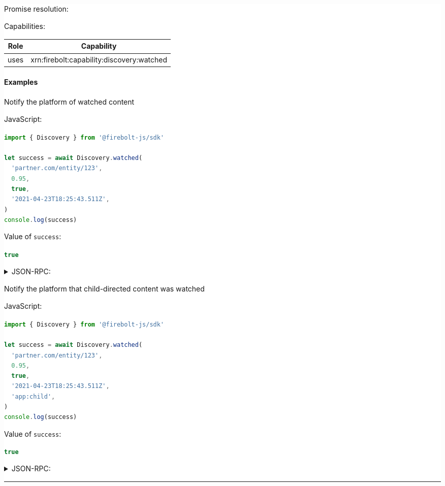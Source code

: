 Promise resolution:

Capabilities:

| Role | Capability                                |
| ---- | ----------------------------------------- |
| uses | xrn:firebolt:capability:discovery:watched |

#### Examples

Notify the platform of watched content

JavaScript:

```javascript
import { Discovery } from '@firebolt-js/sdk'

let success = await Discovery.watched(
  'partner.com/entity/123',
  0.95,
  true,
  '2021-04-23T18:25:43.511Z',
)
console.log(success)
```

Value of `success`:

```javascript
true
```

<details markdown="1" ><summary>JSON-RPC:</summary></details>

Notify the platform that child-directed content was watched

JavaScript:

```javascript
import { Discovery } from '@firebolt-js/sdk'

let success = await Discovery.watched(
  'partner.com/entity/123',
  0.95,
  true,
  '2021-04-23T18:25:43.511Z',
  'app:child',
)
console.log(success)
```

Value of `success`:

```javascript
true
```

<details markdown="1" ><summary>JSON-RPC:</summary></details>

---